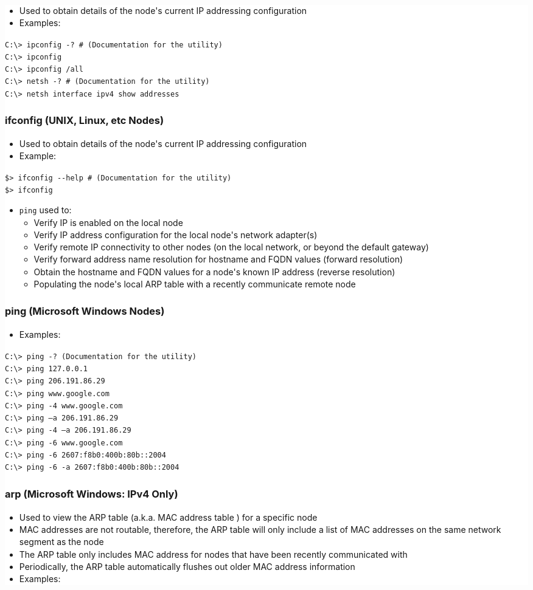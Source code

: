 - Used to obtain details of the node's current IP addressing configuration
- Examples:

```
C:\> ipconfig -? # (Documentation for the utility)
C:\> ipconfig
C:\> ipconfig /all
C:\> netsh -? # (Documentation for the utility)
C:\> netsh interface ipv4 show addresses
```

### ifconfig (UNIX, Linux, etc Nodes)

- Used to obtain details of the node's current IP addressing configuration
- Example:

```
$> ifconfig --help # (Documentation for the utility)
$> ifconfig
```

- `ping` used to:
  - Verify IP is enabled on the local node
  - Verify IP address configuration for the local node's network adapter(s)
  - Verify remote IP connectivity to other nodes (on the local network, or
    beyond the default gateway)
  - Verify forward address name resolution for hostname and FQDN values (forward
    resolution)
  - Obtain the hostname and FQDN values for a node's known IP address (reverse
    resolution)
  - Populating the node's local ARP table with a recently communicate remote
    node

### ping (Microsoft Windows Nodes)

- Examples:

```
C:\> ping -? (Documentation for the utility)
C:\> ping 127.0.0.1
C:\> ping 206.191.86.29
C:\> ping www.google.com
C:\> ping -4 www.google.com
C:\> ping –a 206.191.86.29
C:\> ping -4 –a 206.191.86.29
C:\> ping -6 www.google.com
C:\> ping -6 2607:f8b0:400b:80b::2004
C:\> ping -6 -a 2607:f8b0:400b:80b::2004
```

### arp (Microsoft Windows: IPv4 Only)

- Used to view the ARP table (a.k.a. MAC address table ) for a specific node
- MAC addresses are not routable, therefore, the ARP table will only include a
  list of MAC addresses on the same network segment as the node
- The ARP table only includes MAC address for nodes that have been recently
  communicated with
- Periodically, the ARP table automatically flushes out older MAC address
  information
- Examples:
